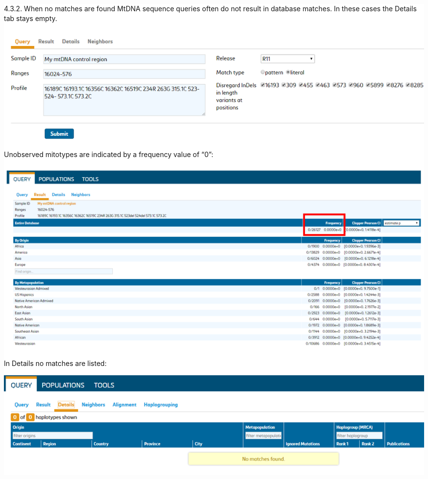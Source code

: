4.3.2. When no matches are found
MtDNA sequence queries often do not result in database matches. In these cases the Details tab stays empty.

![](images/4_3_2_not_matches.png)

Unobserved mitotypes are indicated by a frequency value of “0”:

![](images/fig7_no_matches.png)

In Details no matches are listed:

![](images/fig8_no_matches.png)
